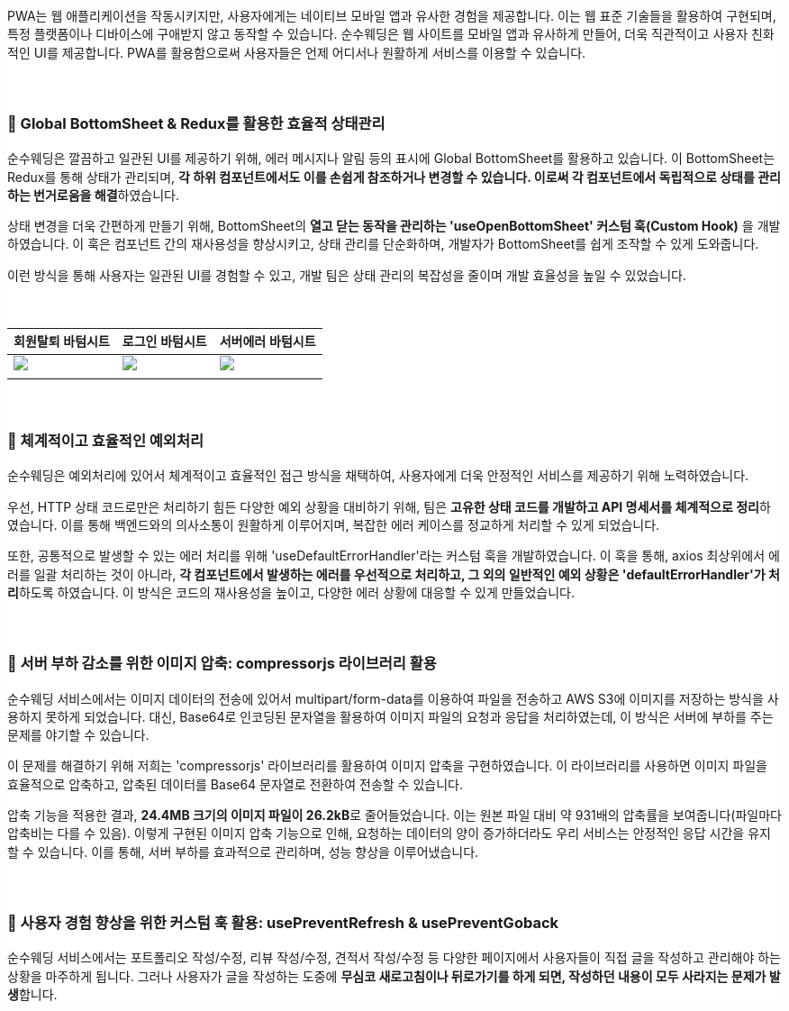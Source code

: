 PWA는 웹 애플리케이션을 작동시키지만, 사용자에게는 네이티브 모바일 앱과 유사한 경험을 제공합니다. 이는 웹 표준 기술들을 활용하여 구현되며, 특정 플랫폼이나 디바이스에 구애받지 않고 동작할 수 있습니다. 순수웨딩은 웹 사이트를 모바일 앱과 유사하게 만들어, 더욱 직관적이고 사용자 친화적인 UI를 제공합니다. PWA를 활용함으로써 사용자들은 언제 어디서나 원활하게 서비스를 이용할 수 있습니다.

<br>

### 📌 Global BottomSheet & Redux를 활용한 효율적 상태관리

순수웨딩은 깔끔하고 일관된 UI를 제공하기 위해, 에러 메시지나 알림 등의 표시에 Global BottomSheet를 활용하고 있습니다. 이 BottomSheet는 Redux를 통해 상태가 관리되며, **각 하위 컴포넌트에서도 이를 손쉽게 참조하거나 변경할 수 있습니다. 이로써 각 컴포넌트에서 독립적으로 상태를 관리하는 번거로움을 해결**하였습니다.

상태 변경을 더욱 간편하게 만들기 위해, BottomSheet의 **열고 닫는 동작을 관리하는 'useOpenBottomSheet' 커스텀 훅(Custom Hook)** 을 개발하였습니다. 이 훅은 컴포넌트 간의 재사용성을 향상시키고, 상태 관리를 단순화하며, 개발자가 BottomSheet를 쉽게 조작할 수 있게 도와줍니다.

이런 방식을 통해 사용자는 일관된 UI를 경험할 수 있고, 개발 팀은 상태 관리의 복잡성을 줄이며 개발 효율성을 높일 수 있었습니다.

<br>

| 회원탈퇴 바텀시트                                                                                                                 | 로그인 바텀시트                                                                                                                   | 서버에러 바텀시트                                                                                                                 |
| --------------------------------------------------------------------------------------------------------------------------------- | --------------------------------------------------------------------------------------------------------------------------------- | --------------------------------------------------------------------------------------------------------------------------------- |
| <img width="200" src="https://github.com/sunsu-wedding/sunsu-wedding-frontend/assets/53530683/4f3b988d-0414-4381-9e20-0d9cb62188cd"> | <img width="200" src="https://github.com/sunsu-wedding/sunsu-wedding-frontend/assets/53530683/d7c95882-ec4e-4f85-8982-17325edbb72d"> | <img width="200" src="https://github.com/sunsu-wedding/sunsu-wedding-frontend/assets/53530683/f1d64aef-0b6a-475e-813b-d3b833b460f0"> |

<br>

### 📌 체계적이고 효율적인 예외처리

순수웨딩은 예외처리에 있어서 체계적이고 효율적인 접근 방식을 채택하여, 사용자에게 더욱 안정적인 서비스를 제공하기 위해 노력하였습니다.

우선, HTTP 상태 코드로만은 처리하기 힘든 다양한 예외 상황을 대비하기 위해, 팀은 **고유한 상태 코드를 개발하고 API 명세서를 체계적으로 정리**하였습니다. 이를 통해 백엔드와의 의사소통이 원활하게 이루어지며, 복잡한 에러 케이스를 정교하게 처리할 수 있게 되었습니다.

또한, 공통적으로 발생할 수 있는 에러 처리를 위해 'useDefaultErrorHandler'라는 커스텀 훅을 개발하였습니다. 이 훅을 통해, axios 최상위에서 에러를 일괄 처리하는 것이 아니라, **각 컴포넌트에서 발생하는 에러를 우선적으로 처리하고, 그 외의 일반적인 예외 상황은 'defaultErrorHandler'가 처리**하도록 하였습니다. 이 방식은 코드의 재사용성을 높이고, 다양한 에러 상황에 대응할 수 있게 만들었습니다.

<br>

### 📌 서버 부하 감소를 위한 이미지 압축: compressorjs 라이브러리 활용

순수웨딩 서비스에서는 이미지 데이터의 전송에 있어서 multipart/form-data를 이용하여 파일을 전송하고 AWS S3에 이미지를 저장하는 방식을 사용하지 못하게 되었습니다. 대신, Base64로 인코딩된 문자열을 활용하여 이미지 파일의 요청과 응답을 처리하였는데, 이 방식은 서버에 부하를 주는 문제를 야기할 수 있습니다.

이 문제를 해결하기 위해 저희는 'compressorjs' 라이브러리를 활용하여 이미지 압축을 구현하였습니다. 이 라이브러리를 사용하면 이미지 파일을 효율적으로 압축하고, 압축된 데이터를 Base64 문자열로 전환하여 전송할 수 있습니다.

압축 기능을 적용한 결과, **24.4MB 크기의 이미지 파일이 26.2kB**로 줄어들었습니다. 이는 원본 파일 대비 약 931배의 압축률을 보여줍니다(파일마다 압축비는 다를 수 있음). 이렇게 구현된 이미지 압축 기능으로 인해, 요청하는 데이터의 양이 증가하더라도 우리 서비스는 안정적인 응답 시간을 유지할 수 있습니다. 이를 통해, 서버 부하를 효과적으로 관리하며, 성능 향상을 이루어냈습니다.

<br>

### 📌 사용자 경험 향상을 위한 커스텀 훅 활용: usePreventRefresh & usePreventGoback

순수웨딩 서비스에서는 포트폴리오 작성/수정, 리뷰 작성/수정, 견적서 작성/수정 등 다양한 페이지에서 사용자들이 직접 글을 작성하고 관리해야 하는 상황을 마주하게 됩니다. 그러나 사용자가 글을 작성하는 도중에 **무심코 새로고침이나 뒤로가기를 하게 되면, 작성하던 내용이 모두 사라지는 문제가 발생**합니다.
